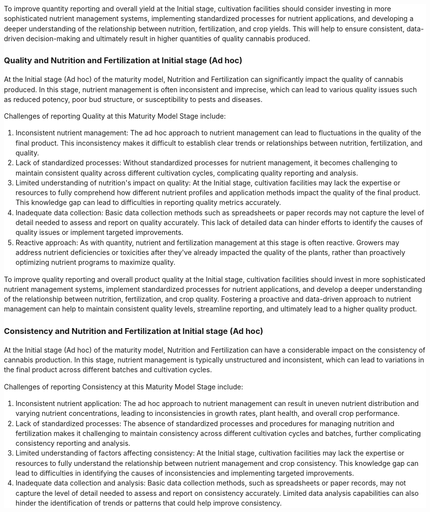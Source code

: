 To improve quantity reporting and overall yield at the Initial stage, cultivation facilities should consider investing in more sophisticated nutrient management systems, implementing standardized processes for nutrient applications, and developing a deeper understanding of the relationship between nutrition, fertilization, and crop yields. This will help to ensure consistent, data-driven decision-making and ultimately result in higher quantities of quality cannabis produced.

### Quality and Nutrition and Fertilization at Initial stage (Ad hoc)

At the Initial stage (Ad hoc) of the maturity model, Nutrition and Fertilization can significantly impact the quality of cannabis produced. In this stage, nutrient management is often inconsistent and imprecise, which can lead to various quality issues such as reduced potency, poor bud structure, or susceptibility to pests and diseases.

Challenges of reporting Quality at this Maturity Model Stage include:

1. Inconsistent nutrient management: The ad hoc approach to nutrient management can lead to fluctuations in the quality of the final product. This inconsistency makes it difficult to establish clear trends or relationships between nutrition, fertilization, and quality.
2. Lack of standardized processes: Without standardized processes for nutrient management, it becomes challenging to maintain consistent quality across different cultivation cycles, complicating quality reporting and analysis.
3. Limited understanding of nutrition's impact on quality: At the Initial stage, cultivation facilities may lack the expertise or resources to fully comprehend how different nutrient profiles and application methods impact the quality of the final product. This knowledge gap can lead to difficulties in reporting quality metrics accurately.
4. Inadequate data collection: Basic data collection methods such as spreadsheets or paper records may not capture the level of detail needed to assess and report on quality accurately. This lack of detailed data can hinder efforts to identify the causes of quality issues or implement targeted improvements.
5. Reactive approach: As with quantity, nutrient and fertilization management at this stage is often reactive. Growers may address nutrient deficiencies or toxicities after they've already impacted the quality of the plants, rather than proactively optimizing nutrient programs to maximize quality.

To improve quality reporting and overall product quality at the Initial stage, cultivation facilities should invest in more sophisticated nutrient management systems, implement standardized processes for nutrient applications, and develop a deeper understanding of the relationship between nutrition, fertilization, and crop quality. Fostering a proactive and data-driven approach to nutrient management can help to maintain consistent quality levels, streamline reporting, and ultimately lead to a higher quality product.

### Consistency and Nutrition and Fertilization at Initial stage (Ad hoc)

At the Initial stage (Ad hoc) of the maturity model, Nutrition and Fertilization can have a considerable impact on the consistency of cannabis production. In this stage, nutrient management is typically unstructured and inconsistent, which can lead to variations in the final product across different batches and cultivation cycles.

Challenges of reporting Consistency at this Maturity Model Stage include:

1. Inconsistent nutrient application: The ad hoc approach to nutrient management can result in uneven nutrient distribution and varying nutrient concentrations, leading to inconsistencies in growth rates, plant health, and overall crop performance.
2. Lack of standardized processes: The absence of standardized processes and procedures for managing nutrition and fertilization makes it challenging to maintain consistency across different cultivation cycles and batches, further complicating consistency reporting and analysis.
3. Limited understanding of factors affecting consistency: At the Initial stage, cultivation facilities may lack the expertise or resources to fully understand the relationship between nutrient management and crop consistency. This knowledge gap can lead to difficulties in identifying the causes of inconsistencies and implementing targeted improvements.
4. Inadequate data collection and analysis: Basic data collection methods, such as spreadsheets or paper records, may not capture the level of detail needed to assess and report on consistency accurately. Limited data analysis capabilities can also hinder the identification of trends or patterns that could help improve consistency.